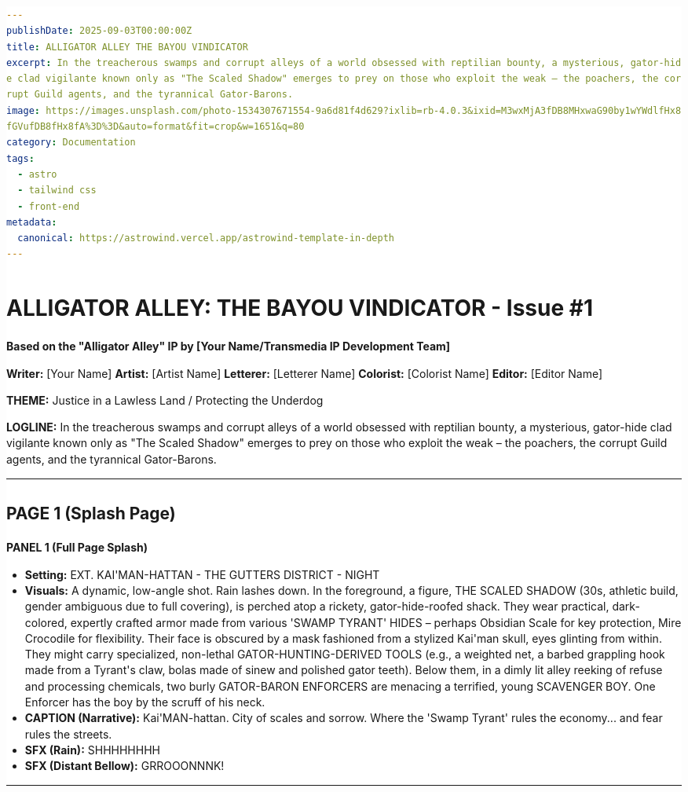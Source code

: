 ```yaml
---
publishDate: 2025-09-03T00:00:00Z
title: ALLIGATOR ALLEY THE BAYOU VINDICATOR
excerpt: In the treacherous swamps and corrupt alleys of a world obsessed with reptilian bounty, a mysterious, gator-hide clad vigilante known only as "The Scaled Shadow" emerges to prey on those who exploit the weak – the poachers, the corrupt Guild agents, and the tyrannical Gator-Barons.
image: https://images.unsplash.com/photo-1534307671554-9a6d81f4d629?ixlib=rb-4.0.3&ixid=M3wxMjA3fDB8MHxwaG90by1wYWdlfHx8fGVufDB8fHx8fA%3D%3D&auto=format&fit=crop&w=1651&q=80
category: Documentation
tags:
  - astro
  - tailwind css
  - front-end
metadata:
  canonical: https://astrowind.vercel.app/astrowind-template-in-depth
---
```


# ALLIGATOR ALLEY: THE BAYOU VINDICATOR - Issue #1

**Based on the "Alligator Alley" IP by [Your Name/Transmedia IP Development Team]**

**Writer:** [Your Name]
**Artist:** [Artist Name]
**Letterer:** [Letterer Name]
**Colorist:** [Colorist Name]
**Editor:** [Editor Name]

**THEME:** Justice in a Lawless Land / Protecting the Underdog

**LOGLINE:** In the treacherous swamps and corrupt alleys of a world obsessed with reptilian bounty, a mysterious, gator-hide clad vigilante known only as "The Scaled Shadow" emerges to prey on those who exploit the weak – the poachers, the corrupt Guild agents, and the tyrannical Gator-Barons.

---

## PAGE 1 (Splash Page)

**PANEL 1 (Full Page Splash)**
*   **Setting:** EXT. KAI'MAN-HATTAN - THE GUTTERS DISTRICT - NIGHT
*   **Visuals:** A dynamic, low-angle shot. Rain lashes down. In the foreground, a figure, THE SCALED SHADOW (30s, athletic build, gender ambiguous due to full covering), is perched atop a rickety, gator-hide-roofed shack. They wear practical, dark-colored, expertly crafted armor made from various 'SWAMP TYRANT' HIDES – perhaps Obsidian Scale for key protection, Mire Crocodile for flexibility. Their face is obscured by a mask fashioned from a stylized Kai'man skull, eyes glinting from within. They might carry specialized, non-lethal GATOR-HUNTING-DERIVED TOOLS (e.g., a weighted net, a barbed grappling hook made from a Tyrant's claw, bolas made of sinew and polished gator teeth).
    Below them, in a dimly lit alley reeking of refuse and processing chemicals, two burly GATOR-BARON ENFORCERS are menacing a terrified, young SCAVENGER BOY. One Enforcer has the boy by the scruff of his neck.
*   **CAPTION (Narrative):** Kai'MAN-hattan. City of scales and sorrow. Where the 'Swamp Tyrant' rules the economy... and fear rules the streets.
*   **SFX (Rain):** SHHHHHHHH
*   **SFX (Distant Bellow):** GRROOONNNK!

---